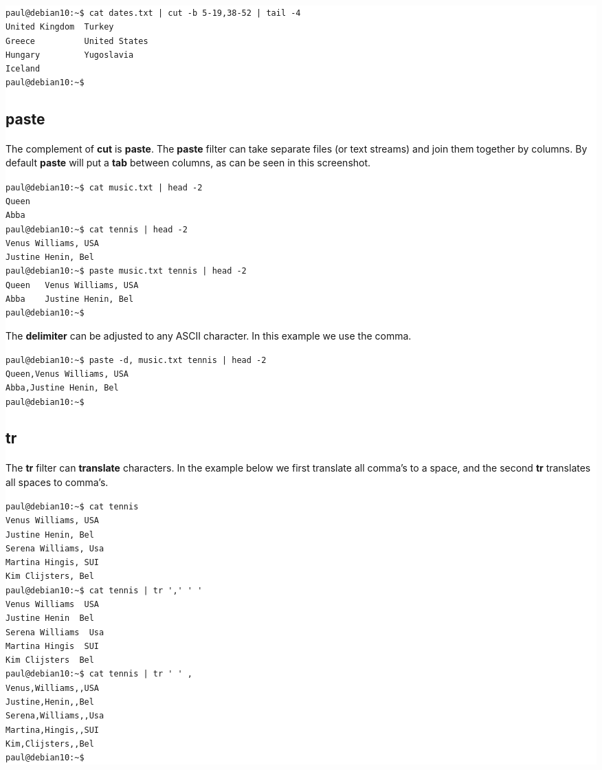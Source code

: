     paul@debian10:~$ cat dates.txt | cut -b 5-19,38-52 | tail -4
    United Kingdom  Turkey
    Greece          United States
    Hungary         Yugoslavia
    Iceland
    paul@debian10:~$

## paste


The complement of **cut** is **paste**. The **paste** filter can take
separate files (or text streams) and join them together by columns. By
default **paste** will put a **tab** between columns, as can be seen in
this screenshot.

    paul@debian10:~$ cat music.txt | head -2
    Queen
    Abba
    paul@debian10:~$ cat tennis | head -2
    Venus Williams, USA
    Justine Henin, Bel
    paul@debian10:~$ paste music.txt tennis | head -2
    Queen   Venus Williams, USA
    Abba    Justine Henin, Bel
    paul@debian10:~$

The **delimiter** can be adjusted to any ASCII character. In this
example we use the comma.

    paul@debian10:~$ paste -d, music.txt tennis | head -2
    Queen,Venus Williams, USA
    Abba,Justine Henin, Bel
    paul@debian10:~$

## tr


The **tr** filter can **translate** characters. In the example below we
first translate all comma’s to a space, and the second **tr** translates
all spaces to comma’s.

    paul@debian10:~$ cat tennis
    Venus Williams, USA
    Justine Henin, Bel
    Serena Williams, Usa
    Martina Hingis, SUI
    Kim Clijsters, Bel
    paul@debian10:~$ cat tennis | tr ',' ' '
    Venus Williams  USA
    Justine Henin  Bel
    Serena Williams  Usa
    Martina Hingis  SUI
    Kim Clijsters  Bel
    paul@debian10:~$ cat tennis | tr ' ' ,
    Venus,Williams,,USA
    Justine,Henin,,Bel
    Serena,Williams,,Usa
    Martina,Hingis,,SUI
    Kim,Clijsters,,Bel
    paul@debian10:~$
